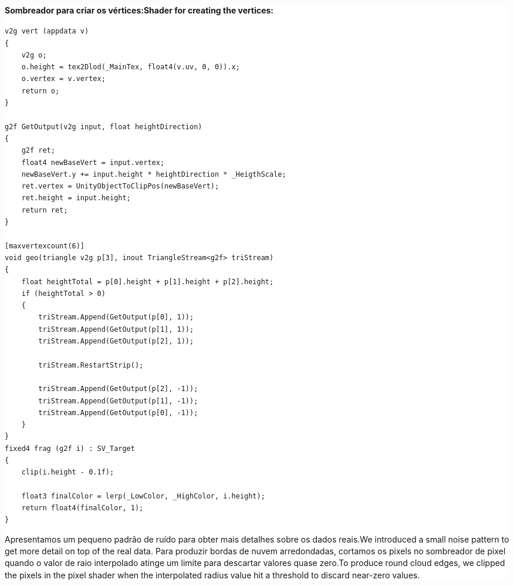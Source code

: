 <span data-ttu-id="f74b4-134">**Sombreador para criar os vértices:**</span><span class="sxs-lookup"><span data-stu-id="f74b4-134">**Shader for creating the vertices:**</span></span>

```
v2g vert (appdata v)
{
    v2g o;
    o.height = tex2Dlod(_MainTex, float4(v.uv, 0, 0)).x;
    o.vertex = v.vertex;
    return o;
}
 
g2f GetOutput(v2g input, float heightDirection)
{
    g2f ret;
    float4 newBaseVert = input.vertex;
    newBaseVert.y += input.height * heightDirection * _HeigthScale;
    ret.vertex = UnityObjectToClipPos(newBaseVert);
    ret.height = input.height;
    return ret;
}
 
[maxvertexcount(6)]
void geo(triangle v2g p[3], inout TriangleStream<g2f> triStream)
{
    float heightTotal = p[0].height + p[1].height + p[2].height;
    if (heightTotal > 0)
    {
        triStream.Append(GetOutput(p[0], 1));
        triStream.Append(GetOutput(p[1], 1));
        triStream.Append(GetOutput(p[2], 1));
 
        triStream.RestartStrip();
 
        triStream.Append(GetOutput(p[2], -1));
        triStream.Append(GetOutput(p[1], -1));
        triStream.Append(GetOutput(p[0], -1));
    }
}
fixed4 frag (g2f i) : SV_Target
{
    clip(i.height - 0.1f);
 
    float3 finalColor = lerp(_LowColor, _HighColor, i.height);
    return float4(finalColor, 1);
}
```

<span data-ttu-id="f74b4-135">Apresentamos um pequeno padrão de ruído para obter mais detalhes sobre os dados reais.</span><span class="sxs-lookup"><span data-stu-id="f74b4-135">We introduced a small noise pattern to get more detail on top of the real data.</span></span> <span data-ttu-id="f74b4-136">Para produzir bordas de nuvem arredondadas, cortamos os pixels no sombreador de pixel quando o valor de raio interpolado atinge um limite para descartar valores quase zero.</span><span class="sxs-lookup"><span data-stu-id="f74b4-136">To produce round cloud edges, we clipped the pixels in the pixel shader when the interpolated radius value hit a threshold to discard near-zero values.</span></span>
